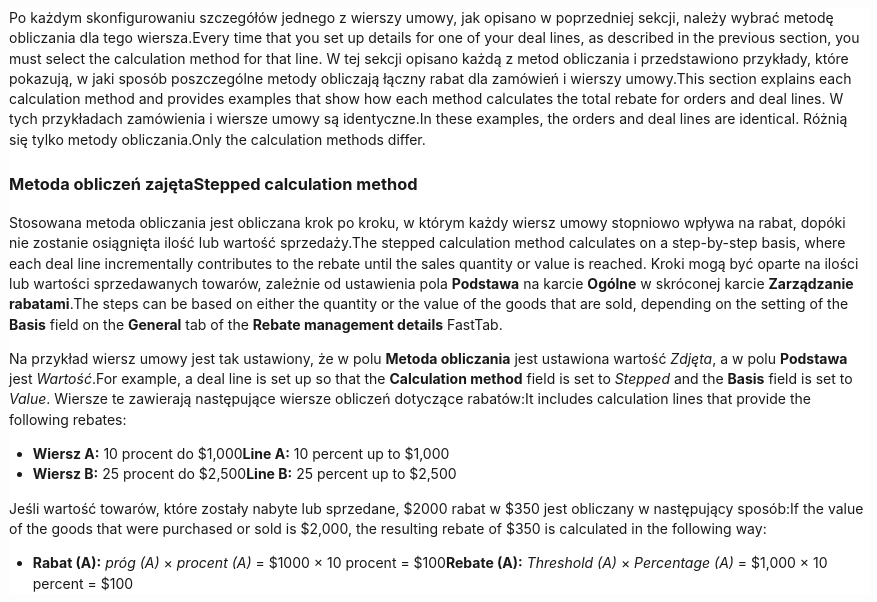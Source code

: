 <span data-ttu-id="b0963-431">Po każdym skonfigurowaniu szczegółów jednego z wierszy umowy, jak opisano w poprzedniej sekcji, należy wybrać metodę obliczania dla tego wiersza.</span><span class="sxs-lookup"><span data-stu-id="b0963-431">Every time that you set up details for one of your deal lines, as described in the previous section, you must select the calculation method for that line.</span></span> <span data-ttu-id="b0963-432">W tej sekcji opisano każdą z metod obliczania i przedstawiono przykłady, które pokazują, w jaki sposób poszczególne metody obliczają łączny rabat dla zamówień i wierszy umowy.</span><span class="sxs-lookup"><span data-stu-id="b0963-432">This section explains each calculation method and provides examples that show how each method calculates the total rebate for orders and deal lines.</span></span> <span data-ttu-id="b0963-433">W tych przykładach zamówienia i wiersze umowy są identyczne.</span><span class="sxs-lookup"><span data-stu-id="b0963-433">In these examples, the orders and deal lines are identical.</span></span> <span data-ttu-id="b0963-434">Różnią się tylko metody obliczania.</span><span class="sxs-lookup"><span data-stu-id="b0963-434">Only the calculation methods differ.</span></span>

### <a name="stepped-calculation-method"></a><span data-ttu-id="b0963-435">Metoda obliczeń zajęta</span><span class="sxs-lookup"><span data-stu-id="b0963-435">Stepped calculation method</span></span>

<span data-ttu-id="b0963-436">Stosowana metoda obliczania jest obliczana krok po kroku, w którym każdy wiersz umowy stopniowo wpływa na rabat, dopóki nie zostanie osiągnięta ilość lub wartość sprzedaży.</span><span class="sxs-lookup"><span data-stu-id="b0963-436">The stepped calculation method calculates on a step-by-step basis, where each deal line incrementally contributes to the rebate until the sales quantity or value is reached.</span></span> <span data-ttu-id="b0963-437">Kroki mogą być oparte na ilości lub wartości sprzedawanych towarów, zależnie od ustawienia pola **Podstawa** na karcie **Ogólne** w skróconej karcie **Zarządzanie rabatami**.</span><span class="sxs-lookup"><span data-stu-id="b0963-437">The steps can be based on either the quantity or the value of the goods that are sold, depending on the setting of the **Basis** field on the **General** tab of the **Rebate management details** FastTab.</span></span>

<span data-ttu-id="b0963-438">Na przykład wiersz umowy jest tak ustawiony, że w polu **Metoda obliczania** jest ustawiona wartość *Zdjęta*, a w polu **Podstawa** jest *Wartość*.</span><span class="sxs-lookup"><span data-stu-id="b0963-438">For example, a deal line is set up so that the **Calculation method** field is set to *Stepped* and the **Basis** field is set to *Value*.</span></span> <span data-ttu-id="b0963-439">Wiersze te zawierają następujące wiersze obliczeń dotyczące rabatów:</span><span class="sxs-lookup"><span data-stu-id="b0963-439">It includes calculation lines that provide the following rebates:</span></span>

- <span data-ttu-id="b0963-440">**Wiersz A:** 10 procent do $1,000</span><span class="sxs-lookup"><span data-stu-id="b0963-440">**Line A:** 10 percent up to $1,000</span></span>
- <span data-ttu-id="b0963-441">**Wiersz B:** 25 procent do $2,500</span><span class="sxs-lookup"><span data-stu-id="b0963-441">**Line B:** 25 percent up to $2,500</span></span>

<span data-ttu-id="b0963-442">Jeśli wartość towarów, które zostały nabyte lub sprzedane, $2000 rabat w $350 jest obliczany w następujący sposób:</span><span class="sxs-lookup"><span data-stu-id="b0963-442">If the value of the goods that were purchased or sold is $2,000, the resulting rebate of $350 is calculated in the following way:</span></span>

- <span data-ttu-id="b0963-443">**Rabat (A):** *próg (A)* × *procent (A)* = $1000 × 10 procent = $100</span><span class="sxs-lookup"><span data-stu-id="b0963-443">**Rebate (A):** *Threshold (A)* × *Percentage (A)* = $1,000 × 10 percent = $100</span></span>
